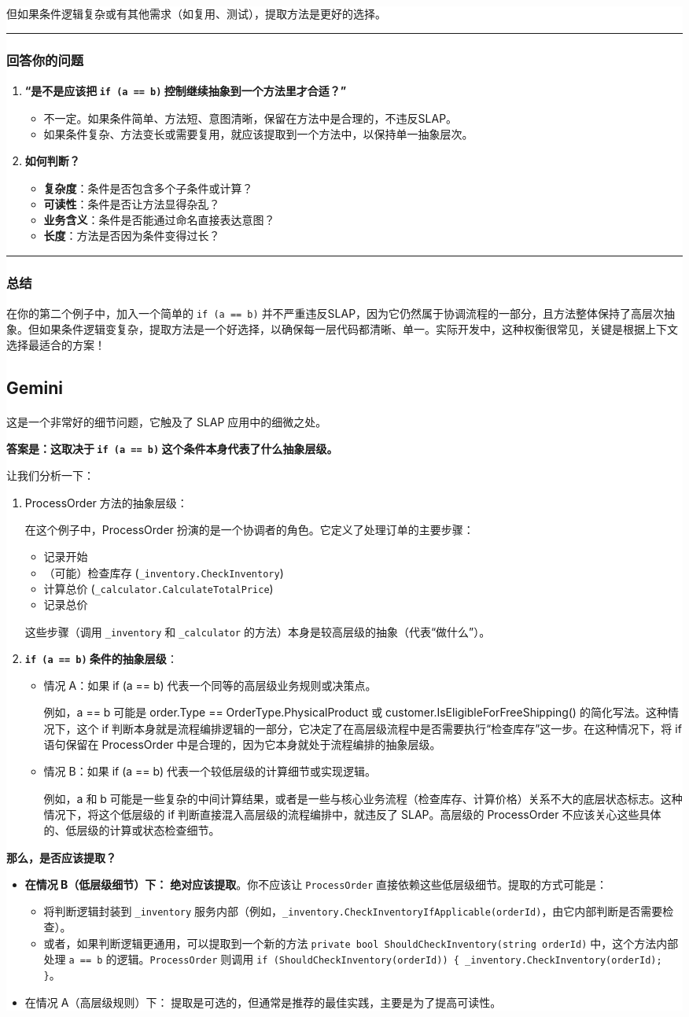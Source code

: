 但如果条件逻辑复杂或有其他需求（如复用、测试），提取方法是更好的选择。

---

### 回答你的问题
1. **“是不是应该把 `if (a == b)` 控制继续抽象到一个方法里才合适？”**
   - 不一定。如果条件简单、方法短、意图清晰，保留在方法中是合理的，不违反SLAP。
   - 如果条件复杂、方法变长或需要复用，就应该提取到一个方法中，以保持单一抽象层次。

2. **如何判断？**
   - **复杂度**：条件是否包含多个子条件或计算？
   - **可读性**：条件是否让方法显得杂乱？
   - **业务含义**：条件是否能通过命名直接表达意图？
   - **长度**：方法是否因为条件变得过长？

---

### 总结
在你的第二个例子中，加入一个简单的 `if (a == b)` 并不严重违反SLAP，因为它仍然属于协调流程的一部分，且方法整体保持了高层次抽象。但如果条件逻辑变复杂，提取方法是一个好选择，以确保每一层代码都清晰、单一。实际开发中，这种权衡很常见，关键是根据上下文选择最适合的方案！

## Gemini
这是一个非常好的细节问题，它触及了 SLAP 应用中的细微之处。

**答案是：这取决于 `if (a == b)` 这个条件本身代表了什么抽象层级。**

让我们分析一下：

1. ProcessOrder 方法的抽象层级：
    
    在这个例子中，ProcessOrder 扮演的是一个协调者的角色。它定义了处理订单的主要步骤：
    
    - 记录开始
    - （可能）检查库存 (`_inventory.CheckInventory`)
    - 计算总价 (`_calculator.CalculateTotalPrice`)
    - 记录总价
    
    这些步骤（调用 `_inventory` 和 `_calculator` 的方法）本身是较高层级的抽象（代表“做什么”）。
    
2. **`if (a == b)` 条件的抽象层级**：
    
    - 情况 A：如果 if (a == b) 代表一个同等的高层级业务规则或决策点。
        
        例如，a == b 可能是 order.Type == OrderType.PhysicalProduct 或 customer.IsEligibleForFreeShipping() 的简化写法。这种情况下，这个 if 判断本身就是流程编排逻辑的一部分，它决定了在高层级流程中是否需要执行“检查库存”这一步。在这种情况下，将 if 语句保留在 ProcessOrder 中是合理的，因为它本身就处于流程编排的抽象层级。
        
    - 情况 B：如果 if (a == b) 代表一个较低层级的计算细节或实现逻辑。
        
        例如，a 和 b 可能是一些复杂的中间计算结果，或者是一些与核心业务流程（检查库存、计算价格）关系不大的底层状态标志。这种情况下，将这个低层级的 if 判断直接混入高层级的流程编排中，就违反了 SLAP。高层级的 ProcessOrder 不应该关心这些具体的、低层级的计算或状态检查细节。
        

**那么，是否应该提取？**

- **在情况 B（低层级细节）下：** **绝对应该提取**。你不应该让 `ProcessOrder` 直接依赖这些低层级细节。提取的方式可能是：
    
    - 将判断逻辑封装到 `_inventory` 服务内部（例如，`_inventory.CheckInventoryIfApplicable(orderId)`，由它内部判断是否需要检查）。
    - 或者，如果判断逻辑更通用，可以提取到一个新的方法 `private bool ShouldCheckInventory(string orderId)` 中，这个方法内部处理 `a == b` 的逻辑。`ProcessOrder` 则调用 `if (ShouldCheckInventory(orderId)) { _inventory.CheckInventory(orderId); }`。
- 在情况 A（高层级规则）下： 提取是可选的，但通常是推荐的最佳实践，主要是为了提高可读性。
    